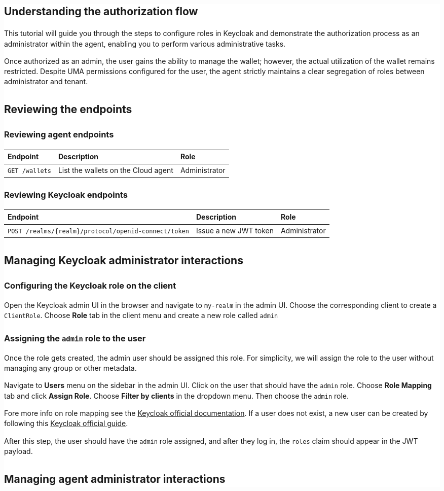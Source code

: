 ## Understanding the authorization flow

This tutorial will guide you through the steps to configure roles in Keycloak and demonstrate the authorization process as an administrator within the agent, enabling you to perform various administrative tasks.

Once authorized as an admin, the user gains the ability to manage the wallet; however, the actual utilization of the wallet remains restricted. Despite UMA permissions configured for the user, the agent strictly maintains a clear segregation of roles between administrator and tenant.

## Reviewing the endpoints

### Reviewing agent endpoints

| Endpoint | Description | Role |
| :---- | :---- | :---- |
| `GET /wallets` | List the wallets on the Cloud agent | Administrator |

### Reviewing Keycloak endpoints

| Endpoint | Description | Role |
| :---- | :---- | :---- |
| `POST /realms/{realm}/protocol/openid-connect/token` | Issue a new JWT token | Administrator |

## Managing Keycloak administrator interactions

### Configuring the Keycloak role on the client

Open the Keycloak admin UI in the browser and navigate to `my-realm` in the admin UI. Choose the corresponding client to create a `ClientRole`. Choose **Role** tab in the client menu and create a new role called `admin`

### Assigning the `admin` role to the user

Once the role gets created, the admin user should be assigned this role. For simplicity, we will assign the role to the user without managing any group or other metadata.

Navigate to **Users** menu on the sidebar in the admin UI. Click on the user that should have the `admin` role. Choose **Role Mapping** tab and click **Assign Role**. Choose **Filter by clients** in the dropdown menu. Then choose the `admin` role.

Fore more info on role mapping see the [Keycloak official documentation](https://www.keycloak.org/docs/latest/server_admin/#proc-assigning-role-mappings_server_administration_guide). If a user does not exist, a new user can be created by following this [Keycloak official guide](https://www.keycloak.org/docs/latest/server_admin/#proc-creating-user_server_administration_guide).

After this step, the user should have the `admin` role assigned, and after they log in, the `roles` claim should appear in the JWT payload.

## Managing agent administrator interactions
